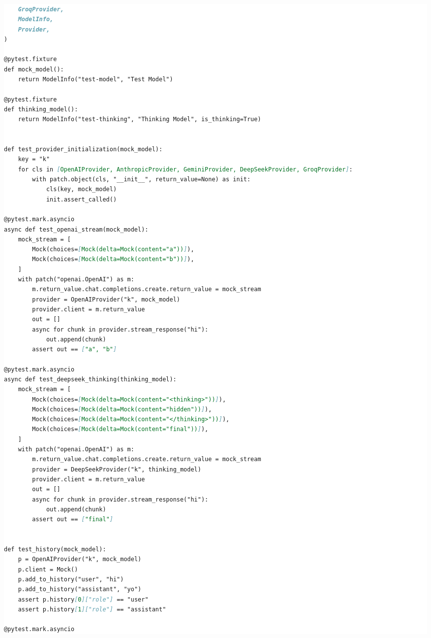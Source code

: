 `````markdown
    GroqProvider,
    ModelInfo,
    Provider,
)

@pytest.fixture
def mock_model():
    return ModelInfo("test-model", "Test Model")

@pytest.fixture
def thinking_model():
    return ModelInfo("test-thinking", "Thinking Model", is_thinking=True)


def test_provider_initialization(mock_model):
    key = "k"
    for cls in [OpenAIProvider, AnthropicProvider, GeminiProvider, DeepSeekProvider, GroqProvider]:
        with patch.object(cls, "__init__", return_value=None) as init:
            cls(key, mock_model)
            init.assert_called()

@pytest.mark.asyncio
async def test_openai_stream(mock_model):
    mock_stream = [
        Mock(choices=[Mock(delta=Mock(content="a"))]),
        Mock(choices=[Mock(delta=Mock(content="b"))]),
    ]
    with patch("openai.OpenAI") as m:
        m.return_value.chat.completions.create.return_value = mock_stream
        provider = OpenAIProvider("k", mock_model)
        provider.client = m.return_value
        out = []
        async for chunk in provider.stream_response("hi"):
            out.append(chunk)
        assert out == ["a", "b"]

@pytest.mark.asyncio
async def test_deepseek_thinking(thinking_model):
    mock_stream = [
        Mock(choices=[Mock(delta=Mock(content="<thinking>"))]),
        Mock(choices=[Mock(delta=Mock(content="hidden"))]),
        Mock(choices=[Mock(delta=Mock(content="</thinking>"))]),
        Mock(choices=[Mock(delta=Mock(content="final"))]),
    ]
    with patch("openai.OpenAI") as m:
        m.return_value.chat.completions.create.return_value = mock_stream
        provider = DeepSeekProvider("k", thinking_model)
        provider.client = m.return_value
        out = []
        async for chunk in provider.stream_response("hi"):
            out.append(chunk)
        assert out == ["final"]


def test_history(mock_model):
    p = OpenAIProvider("k", mock_model)
    p.client = Mock()
    p.add_to_history("user", "hi")
    p.add_to_history("assistant", "yo")
    assert p.history[0]["role"] == "user"
    assert p.history[1]["role"] == "assistant"

@pytest.mark.asyncio
`````